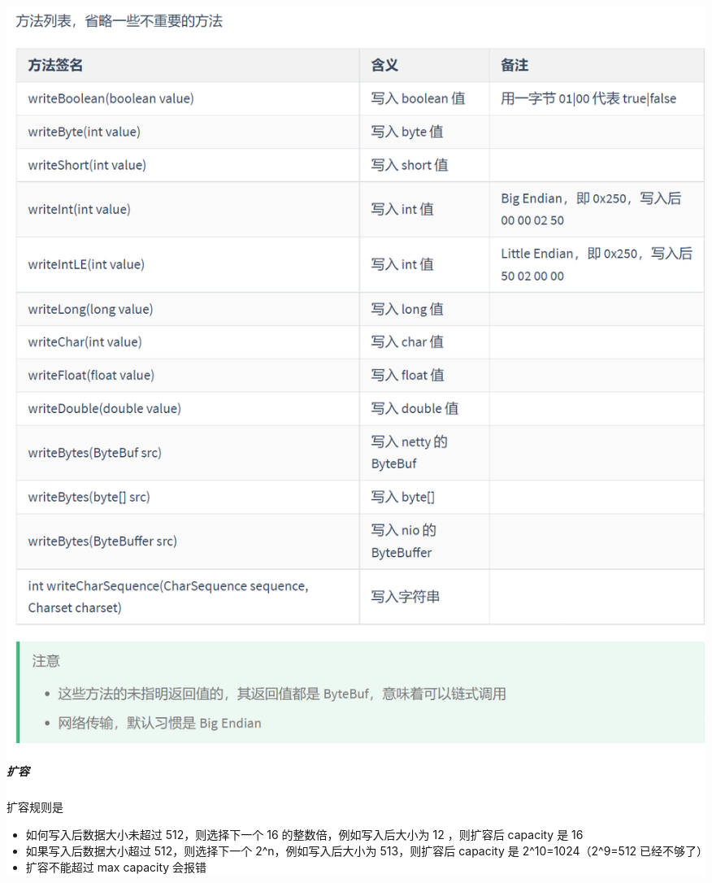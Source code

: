 ![在这里插入图片描述](./assets/e427c63e972041138a2509fbf26e3c1e.png)

##### 扩容

扩容规则是

* 如何写入后数据大小未超过 512，则选择下一个 16 的整数倍，例如写入后大小为 12 ，则扩容后 capacity 是 16
* 如果写入后数据大小超过 512，则选择下一个 2^n，例如写入后大小为 513，则扩容后 capacity 是 2^10=1024（2^9=512 已经不够了）
* 扩容不能超过 max capacity 会报错
